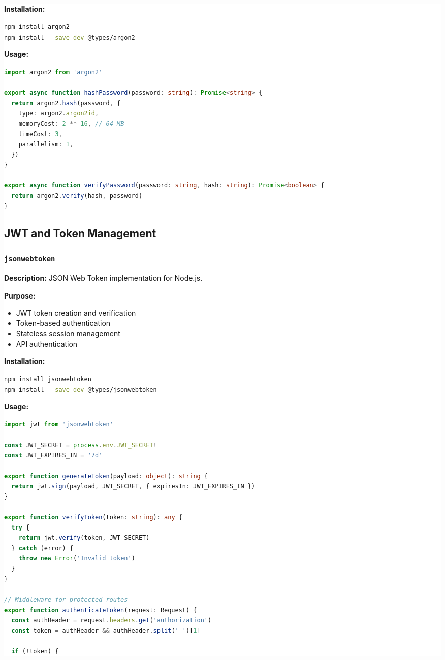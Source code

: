 **Installation:**
```bash
npm install argon2
npm install --save-dev @types/argon2
```

**Usage:**
```typescript
import argon2 from 'argon2'

export async function hashPassword(password: string): Promise<string> {
  return argon2.hash(password, {
    type: argon2.argon2id,
    memoryCost: 2 ** 16, // 64 MB
    timeCost: 3,
    parallelism: 1,
  })
}

export async function verifyPassword(password: string, hash: string): Promise<boolean> {
  return argon2.verify(hash, password)
}
```

## JWT and Token Management

### `jsonwebtoken`
**Description:** JSON Web Token implementation for Node.js.

**Purpose:**
- JWT token creation and verification
- Token-based authentication
- Stateless session management
- API authentication

**Installation:**
```bash
npm install jsonwebtoken
npm install --save-dev @types/jsonwebtoken
```

**Usage:**
```typescript
import jwt from 'jsonwebtoken'

const JWT_SECRET = process.env.JWT_SECRET!
const JWT_EXPIRES_IN = '7d'

export function generateToken(payload: object): string {
  return jwt.sign(payload, JWT_SECRET, { expiresIn: JWT_EXPIRES_IN })
}

export function verifyToken(token: string): any {
  try {
    return jwt.verify(token, JWT_SECRET)
  } catch (error) {
    throw new Error('Invalid token')
  }
}

// Middleware for protected routes
export function authenticateToken(request: Request) {
  const authHeader = request.headers.get('authorization')
  const token = authHeader && authHeader.split(' ')[1]

  if (!token) {
```